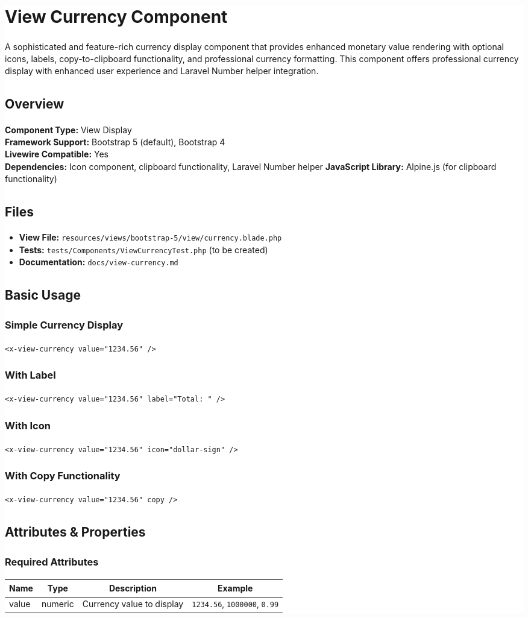 # View Currency Component

A sophisticated and feature-rich currency display component that provides enhanced monetary value rendering with optional icons, labels, copy-to-clipboard functionality, and professional currency formatting. This component offers professional currency display with enhanced user experience and Laravel Number helper integration.

## Overview

**Component Type:** View Display  
**Framework Support:** Bootstrap 5 (default), Bootstrap 4  
**Livewire Compatible:** Yes  
**Dependencies:** Icon component, clipboard functionality, Laravel Number helper
**JavaScript Library:** Alpine.js (for clipboard functionality)

## Files

- **View File:** `resources/views/bootstrap-5/view/currency.blade.php`
- **Tests:** `tests/Components/ViewCurrencyTest.php` (to be created)
- **Documentation:** `docs/view-currency.md`

## Basic Usage

### Simple Currency Display
```blade
<x-view-currency value="1234.56" />
```

### With Label
```blade
<x-view-currency value="1234.56" label="Total: " />
```

### With Icon
```blade
<x-view-currency value="1234.56" icon="dollar-sign" />
```

### With Copy Functionality
```blade
<x-view-currency value="1234.56" copy />
```

## Attributes & Properties

### Required Attributes

| Name | Type | Description | Example |
|------|------|-------------|---------|
| value | numeric | Currency value to display | `1234.56`, `1000000`, `0.99` |

